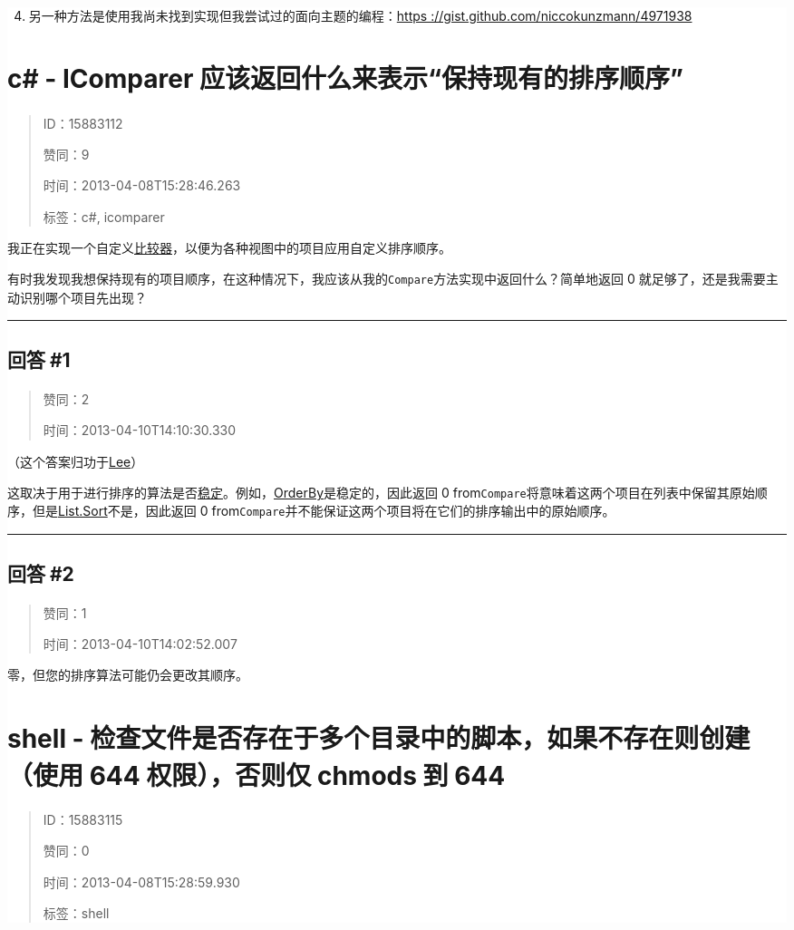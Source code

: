 4.  另一种方法是使用我尚未找到实现但我尝试过的面向主题的编程：[https ://gist.github.com/niccokunzmann/4971938](https://gist.github.com/niccokunzmann/4971938)

# c# - IComparer 应该返回什么来表示“保持现有的排序顺序”

> ID：15883112
> 
> 赞同：9
> 
> 时间：2013-04-08T15:28:46.263
> 
> 标签：c#, icomparer

我正在实现一个自定义[比较器](http://msdn.microsoft.com/en-us/library/system.collections.icomparer.aspx)，以便为各种视图中的项目应用自定义排序顺序。

有时我发现我想保持现有的项目顺序，在这种情况下，我应该从我的`Compare`方法实现中返回什么？简单地返回 0 就足够了，还是我需要主动识别哪个项目先出现？

* * *

## 回答 #1

> 赞同：2
> 
> 时间：2013-04-10T14:10:30.330

（这个答案归功于[Lee](https://stackoverflow.com/questions/15883112/what-should-icomparer-return-to-indicate-keep-the-existing-sort-order#comment22613032_15883112)）

这取决于用于进行排序的算法是否[稳定](http://en.wikipedia.org/wiki/Sorting_algorithm#Stability)。例如，[OrderBy](http://msdn.microsoft.com/en-us/library/bb549422.aspx)是稳定的，因此返回 0 from`Compare`将意味着这两个项目在列表中保留其原始顺序，但是[List.Sort](http://msdn.microsoft.com/en-gb/library/w56d4y5z.aspx)不是，因此返回 0 from`Compare`并不能保证这两个项目将在它们的排序输出中的原始顺序。

* * *

## 回答 #2

> 赞同：1
> 
> 时间：2013-04-10T14:02:52.007

零，但您的排序算法可能仍会更改其顺序。

# shell - 检查文件是否存在于多个目录中的脚本，如果不存在则创建（使用 644 权限），否则仅 chmods 到 644

> ID：15883115
> 
> 赞同：0
> 
> 时间：2013-04-08T15:28:59.930
> 
> 标签：shell
